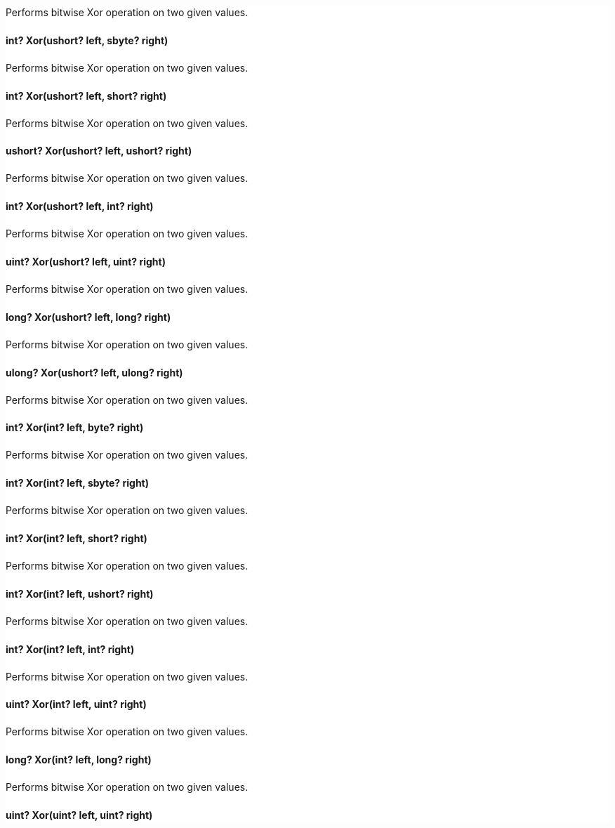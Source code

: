 Performs bitwise Xor operation on two given values.

#### int? Xor(ushort? left, sbyte? right)

Performs bitwise Xor operation on two given values.

#### int? Xor(ushort? left, short? right)

Performs bitwise Xor operation on two given values.

#### ushort? Xor(ushort? left, ushort? right)

Performs bitwise Xor operation on two given values.

#### int? Xor(ushort? left, int? right)

Performs bitwise Xor operation on two given values.

#### uint? Xor(ushort? left, uint? right)

Performs bitwise Xor operation on two given values.

#### long? Xor(ushort? left, long? right)

Performs bitwise Xor operation on two given values.

#### ulong? Xor(ushort? left, ulong? right)

Performs bitwise Xor operation on two given values.

#### int? Xor(int? left, byte? right)

Performs bitwise Xor operation on two given values.

#### int? Xor(int? left, sbyte? right)

Performs bitwise Xor operation on two given values.

#### int? Xor(int? left, short? right)

Performs bitwise Xor operation on two given values.

#### int? Xor(int? left, ushort? right)

Performs bitwise Xor operation on two given values.

#### int? Xor(int? left, int? right)

Performs bitwise Xor operation on two given values.

#### uint? Xor(int? left, uint? right)

Performs bitwise Xor operation on two given values.

#### long? Xor(int? left, long? right)

Performs bitwise Xor operation on two given values.

#### uint? Xor(uint? left, uint? right)

